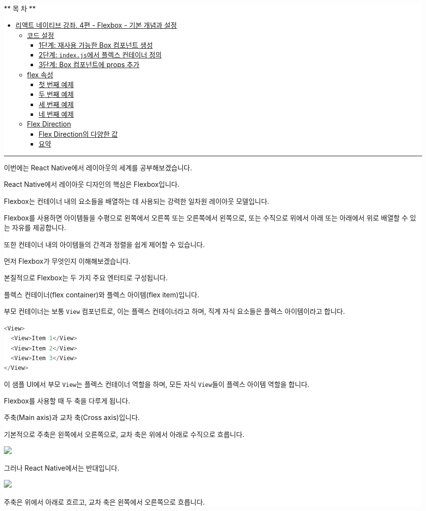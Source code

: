** 목 차 **

- [리액트 네이티브 강좌. 4편 - Flexbox - 기본 개념과 설정](#리액트-네이티브-강좌-4편---flexbox---기본-개념과-설정)
  - [코드 설정](#코드-설정)
    - [1단계: 재사용 가능한 Box 컴포넌트 생성](#1단계-재사용-가능한-box-컴포넌트-생성)
    - [2단계: `index.js`에서 플렉스 컨테이너 정의](#2단계-indexjs에서-플렉스-컨테이너-정의)
    - [3단계: Box 컴포넌트에 props 추가](#3단계-box-컴포넌트에-props-추가)
  - [flex 속성](#flex-속성)
    - [첫 번째 예제](#첫-번째-예제)
    - [두 번째 예제](#두-번째-예제)
    - [세 번째 예제](#세-번째-예제)
    - [네 번째 예제](#네-번째-예제)
  - [Flex Direction](#flex-direction)
    - [Flex Direction의 다양한 값](#flex-direction의-다양한-값)
    - [요약](#요약)


---

이번에는 React Native에서 레이아웃의 세계를 공부해보겠습니다.

React Native에서 레이아웃 디자인의 핵심은 Flexbox입니다.

Flexbox는 컨테이너 내의 요소들을 배열하는 데 사용되는 강력한 일차원 레이아웃 모델입니다.

Flexbox를 사용하면 아이템들을 수평으로 왼쪽에서 오른쪽 또는 오른쪽에서 왼쪽으로, 또는 수직으로 위에서 아래 또는 아래에서 위로 배열할 수 있는 자유를 제공합니다.

또한 컨테이너 내의 아이템들의 간격과 정렬을 쉽게 제어할 수 있습니다.

먼저 Flexbox가 무엇인지 이해해보겠습니다.

본질적으로 Flexbox는 두 가지 주요 엔터티로 구성됩니다.

플렉스 컨테이너(flex container)와 플렉스 아이템(flex item)입니다.

부모 컨테이너는 보통 `View` 컴포넌트로, 이는 플렉스 컨테이너라고 하며, 직계 자식 요소들은 플렉스 아이템이라고 합니다.

```js
<View>
  <View>Item 1</View>
  <View>Item 2</View>
  <View>Item 3</View>
</View>
```

이 샘플 UI에서 부모 `View`는 플렉스 컨테이너 역할을 하며, 모든 자식 `View`들이 플렉스 아이템 역할을 합니다.

Flexbox를 사용할 때 두 축을 다루게 됩니다.

주축(Main axis)과 교차 축(Cross axis)입니다.

기본적으로 주축은 왼쪽에서 오른쪽으로, 교차 축은 위에서 아래로 수직으로 흐릅니다.

![](https://blogger.googleusercontent.com/img/a/AVvXsEg0hJ4oQaq4AinlFam7r_qF15THfPN9nXaKh98v4fS4VN6Hyk9oNL7v_t1CIM2F4DbpxkxyS2EEB-LgbYJ-tY5TlRawlftNZYIA-lyBkKYA_bzURw1N41FntWizal0rNCV2czZW2scv59eNvPX4RjZ3A2Yv96wJNvExOqnuAurrbkRu_O6RMp1Lc56s6fY)

그러나 React Native에서는 반대입니다.

![](https://blogger.googleusercontent.com/img/a/AVvXsEiUpZWb4LjAf73-Cci_PyJUBpYU99Wc1ZWoeX_XqkaJilIz7qhkRcfp9vbUI9ZMN_TYhr9UKa7TDe-MiNQlWCno9dGe1NS_9Gkx19fvA7YjBOogj8x8oOuB3oydetUCsW14AKoNegrHJqjJw4gTd0BjY_p8iOtwdaVUmVSe2s87wM3a8UL0ERIR0oo7wX8)

주축은 위에서 아래로 흐르고, 교차 축은 왼쪽에서 오른쪽으로 흐릅니다.
